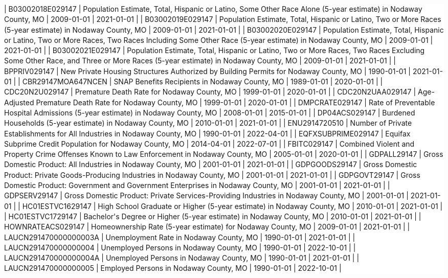| B03002018E029147          | Population Estimate, Total, Hispanic or Latino, Some Other Race Alone (5-year estimate) in Nodaway County, MO                                                               | 2009-01-01          | 2021-01-01        |
| B03002019E029147          | Population Estimate, Total, Hispanic or Latino, Two or More Races (5-year estimate) in Nodaway County, MO                                                                   | 2009-01-01          | 2021-01-01        |
| B03002020E029147          | Population Estimate, Total, Hispanic or Latino, Two or More Races, Two Races Including Some Other Race (5-year estimate) in Nodaway County, MO                              | 2009-01-01          | 2021-01-01        |
| B03002021E029147          | Population Estimate, Total, Hispanic or Latino, Two or More Races, Two Races Excluding Some Other Race, and Three or More Races (5-year estimate) in Nodaway County, MO     | 2009-01-01          | 2021-01-01        |
| BPPRIV029147              | New Private Housing Structures Authorized by Building Permits for Nodaway County, MO                                                                                        | 1990-01-01          | 2021-01-01        |
| CBR29147MOA647NCEN        | SNAP Benefits Recipients in Nodaway County, MO                                                                                                                              | 1989-01-01          | 2020-01-01        |
| CDC20N2U029147            | Premature Death Rate for Nodaway County, MO                                                                                                                                 | 1999-01-01          | 2020-01-01        |
| CDC20N2UAA029147          | Age-Adjusted Premature Death Rate for Nodaway County, MO                                                                                                                    | 1999-01-01          | 2020-01-01        |
| DMPCRATE029147            | Rate of Preventable Hospital Admissions (5-year estimate) in Nodaway County, MO                                                                                             | 2008-01-01          | 2015-01-01        |
| DP04ACS029147             | Burdened Households (5-year estimate) in Nodaway County, MO                                                                                                                 | 2010-01-01          | 2021-01-01        |
| ENU2914720510             | Number of Private Establishments for All Industries in Nodaway County, MO                                                                                                   | 1990-01-01          | 2022-04-01        |
| EQFXSUBPRIME029147        | Equifax Subprime Credit Population for Nodaway County, MO                                                                                                                   | 2014-04-01          | 2022-07-01        |
| FBITC029147               | Combined Violent and Property Crime Offenses Known to Law Enforcement in Nodaway County, MO                                                                                 | 2005-01-01          | 2020-01-01        |
| GDPALL29147               | Gross Domestic Product: All Industries in Nodaway County, MO                                                                                                                | 2001-01-01          | 2021-01-01        |
| GDPGOODS29147             | Gross Domestic Product: Private Goods-Producing Industries in Nodaway County, MO                                                                                            | 2001-01-01          | 2021-01-01        |
| GDPGOVT29147              | Gross Domestic Product: Government and Government Enterprises in Nodaway County, MO                                                                                         | 2001-01-01          | 2021-01-01        |
| GDPSERV29147              | Gross Domestic Product: Private Services-Providing Industries in Nodaway County, MO                                                                                         | 2001-01-01          | 2021-01-01        |
| HC01ESTVC1629147          | High School Graduate or Higher (5-year estimate) in Nodaway County, MO                                                                                                      | 2010-01-01          | 2021-01-01        |
| HC01ESTVC1729147          | Bachelor's Degree or Higher (5-year estimate) in Nodaway County, MO                                                                                                         | 2010-01-01          | 2021-01-01        |
| HOWNRATEACS029147         | Homeownership Rate (5-year estimate) for Nodaway County, MO                                                                                                                 | 2009-01-01          | 2021-01-01        |
| LAUCN291470000000003A     | Unemployment Rate in Nodaway County, MO                                                                                                                                     | 1990-01-01          | 2021-01-01        |
| LAUCN291470000000004      | Unemployed Persons in Nodaway County, MO                                                                                                                                    | 1990-01-01          | 2022-10-01        |
| LAUCN291470000000004A     | Unemployed Persons in Nodaway County, MO                                                                                                                                    | 1990-01-01          | 2021-01-01        |
| LAUCN291470000000005      | Employed Persons in Nodaway County, MO                                                                                                                                      | 1990-01-01          | 2022-10-01        |